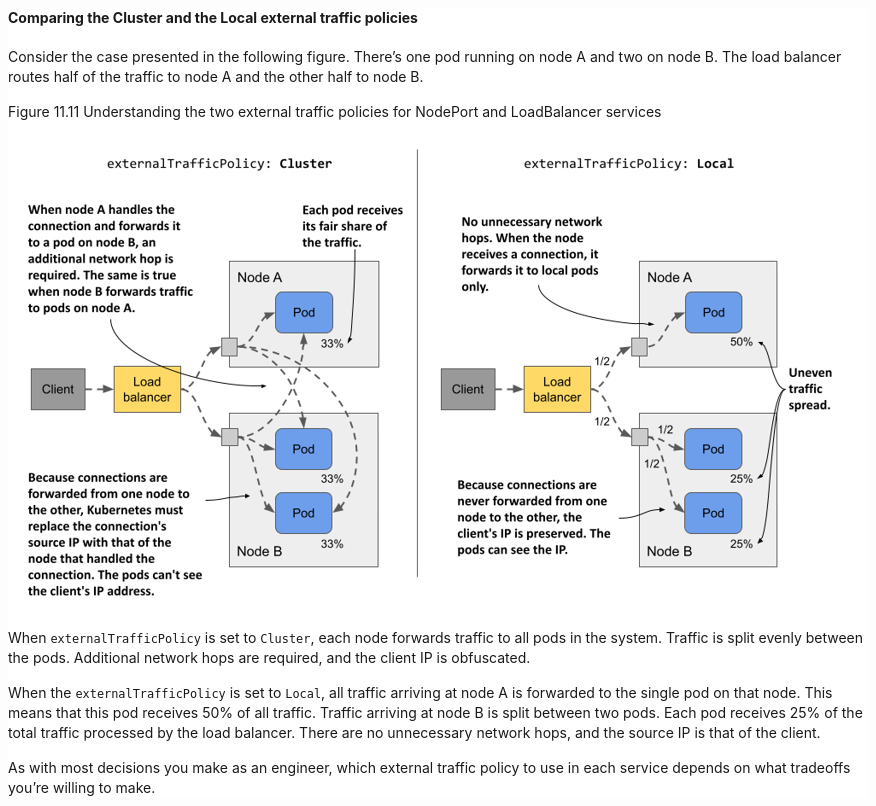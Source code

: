 #### Comparing the Cluster and the Local external traffic policies
Consider the case presented in the following figure. There’s one pod running on node A and two on node B. The load balancer routes half of the traffic to node A and the other half to node B.

Figure 11.11 Understanding the two external traffic policies for NodePort and LoadBalancer services

![](../images/11.11.png)

When `externalTrafficPolicy` is set to `Cluster`, each node forwards traffic to all pods in the system. Traffic is split evenly between the pods. Additional network hops are required, and the client IP is obfuscated.

When the `externalTrafficPolicy` is set to `Local`, all traffic arriving at node A is forwarded to the single pod on that node. This means that this pod receives 50% of all traffic. Traffic arriving at node B is split between two pods. Each pod receives 25% of the total traffic processed by the load balancer. There are no unnecessary network hops, and the source IP is that of the client.

As with most decisions you make as an engineer, which external traffic policy to use in each service depends on what tradeoffs you’re willing to make.